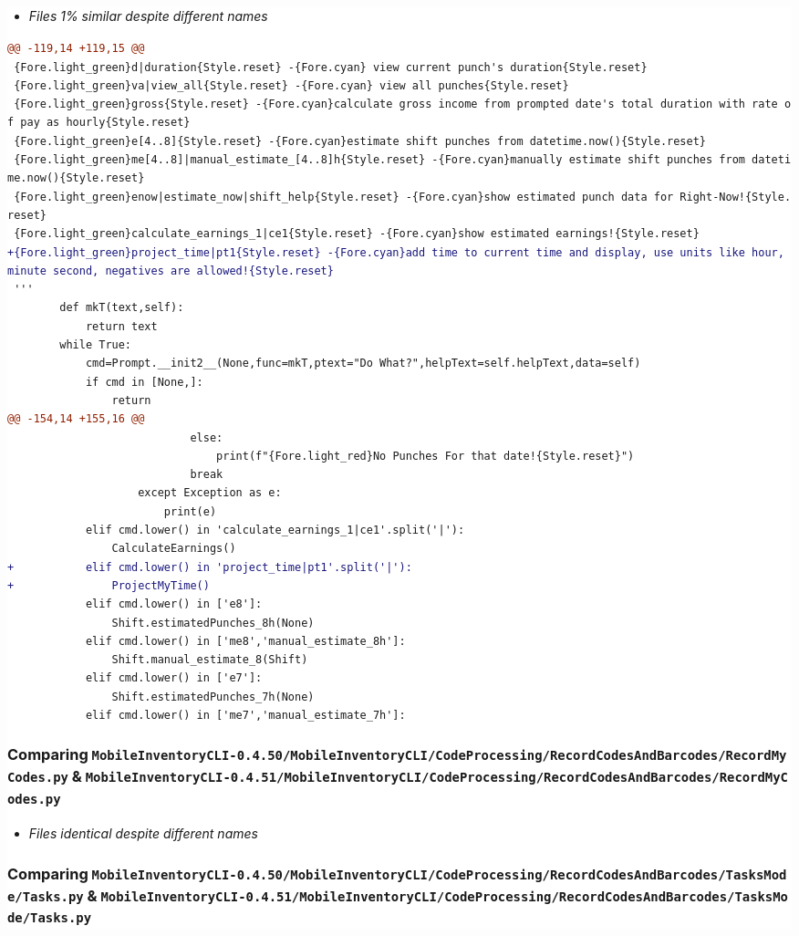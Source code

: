  * *Files 1% similar despite different names*

```diff
@@ -119,14 +119,15 @@
 {Fore.light_green}d|duration{Style.reset} -{Fore.cyan} view current punch's duration{Style.reset}
 {Fore.light_green}va|view_all{Style.reset} -{Fore.cyan} view all punches{Style.reset}
 {Fore.light_green}gross{Style.reset} -{Fore.cyan}calculate gross income from prompted date's total duration with rate of pay as hourly{Style.reset}
 {Fore.light_green}e[4..8]{Style.reset} -{Fore.cyan}estimate shift punches from datetime.now(){Style.reset}
 {Fore.light_green}me[4..8]|manual_estimate_[4..8]h{Style.reset} -{Fore.cyan}manually estimate shift punches from datetime.now(){Style.reset}
 {Fore.light_green}enow|estimate_now|shift_help{Style.reset} -{Fore.cyan}show estimated punch data for Right-Now!{Style.reset}
 {Fore.light_green}calculate_earnings_1|ce1{Style.reset} -{Fore.cyan}show estimated earnings!{Style.reset}
+{Fore.light_green}project_time|pt1{Style.reset} -{Fore.cyan}add time to current time and display, use units like hour, minute second, negatives are allowed!{Style.reset}
 '''
 		def mkT(text,self):
 			return text
 		while True:
 			cmd=Prompt.__init2__(None,func=mkT,ptext="Do What?",helpText=self.helpText,data=self)
 			if cmd in [None,]:
 				return
@@ -154,14 +155,16 @@
 							else:
 								print(f"{Fore.light_red}No Punches For that date!{Style.reset}")
 							break
 					except Exception as e:
 						print(e)
 			elif cmd.lower() in 'calculate_earnings_1|ce1'.split('|'):
 				CalculateEarnings()
+			elif cmd.lower() in 'project_time|pt1'.split('|'):
+				ProjectMyTime()
 			elif cmd.lower() in ['e8']:
 				Shift.estimatedPunches_8h(None)
 			elif cmd.lower() in ['me8','manual_estimate_8h']:
 				Shift.manual_estimate_8(Shift)
 			elif cmd.lower() in ['e7']:
 				Shift.estimatedPunches_7h(None)
 			elif cmd.lower() in ['me7','manual_estimate_7h']:
```

### Comparing `MobileInventoryCLI-0.4.50/MobileInventoryCLI/CodeProcessing/RecordCodesAndBarcodes/RecordMyCodes.py` & `MobileInventoryCLI-0.4.51/MobileInventoryCLI/CodeProcessing/RecordCodesAndBarcodes/RecordMyCodes.py`

 * *Files identical despite different names*

### Comparing `MobileInventoryCLI-0.4.50/MobileInventoryCLI/CodeProcessing/RecordCodesAndBarcodes/TasksMode/Tasks.py` & `MobileInventoryCLI-0.4.51/MobileInventoryCLI/CodeProcessing/RecordCodesAndBarcodes/TasksMode/Tasks.py`
